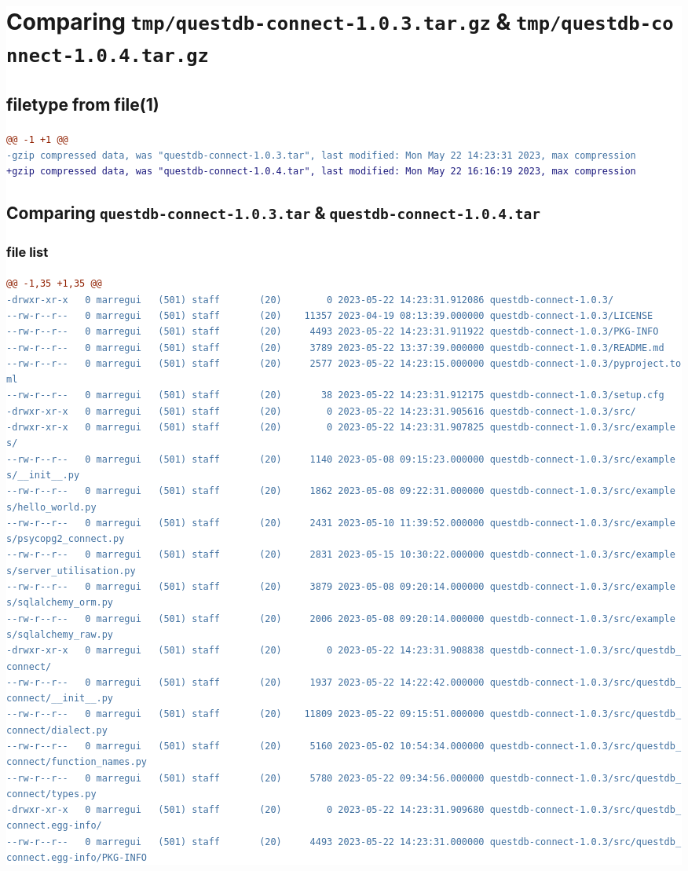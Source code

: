 # Comparing `tmp/questdb-connect-1.0.3.tar.gz` & `tmp/questdb-connect-1.0.4.tar.gz`

## filetype from file(1)

```diff
@@ -1 +1 @@
-gzip compressed data, was "questdb-connect-1.0.3.tar", last modified: Mon May 22 14:23:31 2023, max compression
+gzip compressed data, was "questdb-connect-1.0.4.tar", last modified: Mon May 22 16:16:19 2023, max compression
```

## Comparing `questdb-connect-1.0.3.tar` & `questdb-connect-1.0.4.tar`

### file list

```diff
@@ -1,35 +1,35 @@
-drwxr-xr-x   0 marregui   (501) staff       (20)        0 2023-05-22 14:23:31.912086 questdb-connect-1.0.3/
--rw-r--r--   0 marregui   (501) staff       (20)    11357 2023-04-19 08:13:39.000000 questdb-connect-1.0.3/LICENSE
--rw-r--r--   0 marregui   (501) staff       (20)     4493 2023-05-22 14:23:31.911922 questdb-connect-1.0.3/PKG-INFO
--rw-r--r--   0 marregui   (501) staff       (20)     3789 2023-05-22 13:37:39.000000 questdb-connect-1.0.3/README.md
--rw-r--r--   0 marregui   (501) staff       (20)     2577 2023-05-22 14:23:15.000000 questdb-connect-1.0.3/pyproject.toml
--rw-r--r--   0 marregui   (501) staff       (20)       38 2023-05-22 14:23:31.912175 questdb-connect-1.0.3/setup.cfg
-drwxr-xr-x   0 marregui   (501) staff       (20)        0 2023-05-22 14:23:31.905616 questdb-connect-1.0.3/src/
-drwxr-xr-x   0 marregui   (501) staff       (20)        0 2023-05-22 14:23:31.907825 questdb-connect-1.0.3/src/examples/
--rw-r--r--   0 marregui   (501) staff       (20)     1140 2023-05-08 09:15:23.000000 questdb-connect-1.0.3/src/examples/__init__.py
--rw-r--r--   0 marregui   (501) staff       (20)     1862 2023-05-08 09:22:31.000000 questdb-connect-1.0.3/src/examples/hello_world.py
--rw-r--r--   0 marregui   (501) staff       (20)     2431 2023-05-10 11:39:52.000000 questdb-connect-1.0.3/src/examples/psycopg2_connect.py
--rw-r--r--   0 marregui   (501) staff       (20)     2831 2023-05-15 10:30:22.000000 questdb-connect-1.0.3/src/examples/server_utilisation.py
--rw-r--r--   0 marregui   (501) staff       (20)     3879 2023-05-08 09:20:14.000000 questdb-connect-1.0.3/src/examples/sqlalchemy_orm.py
--rw-r--r--   0 marregui   (501) staff       (20)     2006 2023-05-08 09:20:14.000000 questdb-connect-1.0.3/src/examples/sqlalchemy_raw.py
-drwxr-xr-x   0 marregui   (501) staff       (20)        0 2023-05-22 14:23:31.908838 questdb-connect-1.0.3/src/questdb_connect/
--rw-r--r--   0 marregui   (501) staff       (20)     1937 2023-05-22 14:22:42.000000 questdb-connect-1.0.3/src/questdb_connect/__init__.py
--rw-r--r--   0 marregui   (501) staff       (20)    11809 2023-05-22 09:15:51.000000 questdb-connect-1.0.3/src/questdb_connect/dialect.py
--rw-r--r--   0 marregui   (501) staff       (20)     5160 2023-05-02 10:54:34.000000 questdb-connect-1.0.3/src/questdb_connect/function_names.py
--rw-r--r--   0 marregui   (501) staff       (20)     5780 2023-05-22 09:34:56.000000 questdb-connect-1.0.3/src/questdb_connect/types.py
-drwxr-xr-x   0 marregui   (501) staff       (20)        0 2023-05-22 14:23:31.909680 questdb-connect-1.0.3/src/questdb_connect.egg-info/
--rw-r--r--   0 marregui   (501) staff       (20)     4493 2023-05-22 14:23:31.000000 questdb-connect-1.0.3/src/questdb_connect.egg-info/PKG-INFO
```